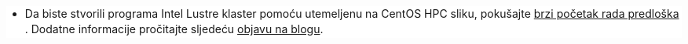 * Da biste stvorili programa Intel Lustre klaster pomoću utemeljenu na CentOS HPC sliku, pokušajte [brzi početak rada predloška](https://github.com/Azure/azure-quickstart-templates/tree/master/intel-lustre-clients-on-centos) . Dodatne informacije pročitajte sljedeću [objavu na blogu](https://blogs.msdn.microsoft.com/arsen/2015/10/29/deploying-intel-cloud-edition-for-lustre-on-microsoft-azure/).

